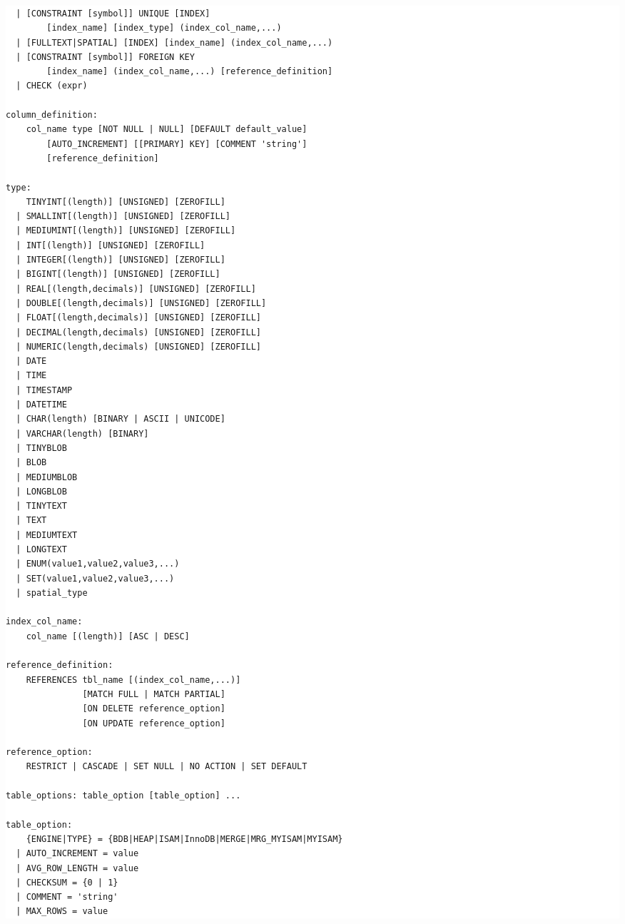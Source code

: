 ```mysql
  | [CONSTRAINT [symbol]] UNIQUE [INDEX]
        [index_name] [index_type] (index_col_name,...)
  | [FULLTEXT|SPATIAL] [INDEX] [index_name] (index_col_name,...)
  | [CONSTRAINT [symbol]] FOREIGN KEY
        [index_name] (index_col_name,...) [reference_definition]
  | CHECK (expr)

column_definition:
    col_name type [NOT NULL | NULL] [DEFAULT default_value]
        [AUTO_INCREMENT] [[PRIMARY] KEY] [COMMENT 'string']
        [reference_definition]

type:
    TINYINT[(length)] [UNSIGNED] [ZEROFILL]
  | SMALLINT[(length)] [UNSIGNED] [ZEROFILL]
  | MEDIUMINT[(length)] [UNSIGNED] [ZEROFILL]
  | INT[(length)] [UNSIGNED] [ZEROFILL]
  | INTEGER[(length)] [UNSIGNED] [ZEROFILL]
  | BIGINT[(length)] [UNSIGNED] [ZEROFILL]
  | REAL[(length,decimals)] [UNSIGNED] [ZEROFILL]
  | DOUBLE[(length,decimals)] [UNSIGNED] [ZEROFILL]
  | FLOAT[(length,decimals)] [UNSIGNED] [ZEROFILL]
  | DECIMAL(length,decimals) [UNSIGNED] [ZEROFILL]
  | NUMERIC(length,decimals) [UNSIGNED] [ZEROFILL]
  | DATE
  | TIME
  | TIMESTAMP
  | DATETIME
  | CHAR(length) [BINARY | ASCII | UNICODE]
  | VARCHAR(length) [BINARY]
  | TINYBLOB
  | BLOB
  | MEDIUMBLOB
  | LONGBLOB
  | TINYTEXT
  | TEXT
  | MEDIUMTEXT
  | LONGTEXT
  | ENUM(value1,value2,value3,...)
  | SET(value1,value2,value3,...)
  | spatial_type

index_col_name:
    col_name [(length)] [ASC | DESC]

reference_definition:
    REFERENCES tbl_name [(index_col_name,...)]
               [MATCH FULL | MATCH PARTIAL]
               [ON DELETE reference_option]
               [ON UPDATE reference_option]

reference_option:
    RESTRICT | CASCADE | SET NULL | NO ACTION | SET DEFAULT

table_options: table_option [table_option] ...

table_option:
    {ENGINE|TYPE} = {BDB|HEAP|ISAM|InnoDB|MERGE|MRG_MYISAM|MYISAM}
  | AUTO_INCREMENT = value
  | AVG_ROW_LENGTH = value
  | CHECKSUM = {0 | 1}
  | COMMENT = 'string'
  | MAX_ROWS = value
```